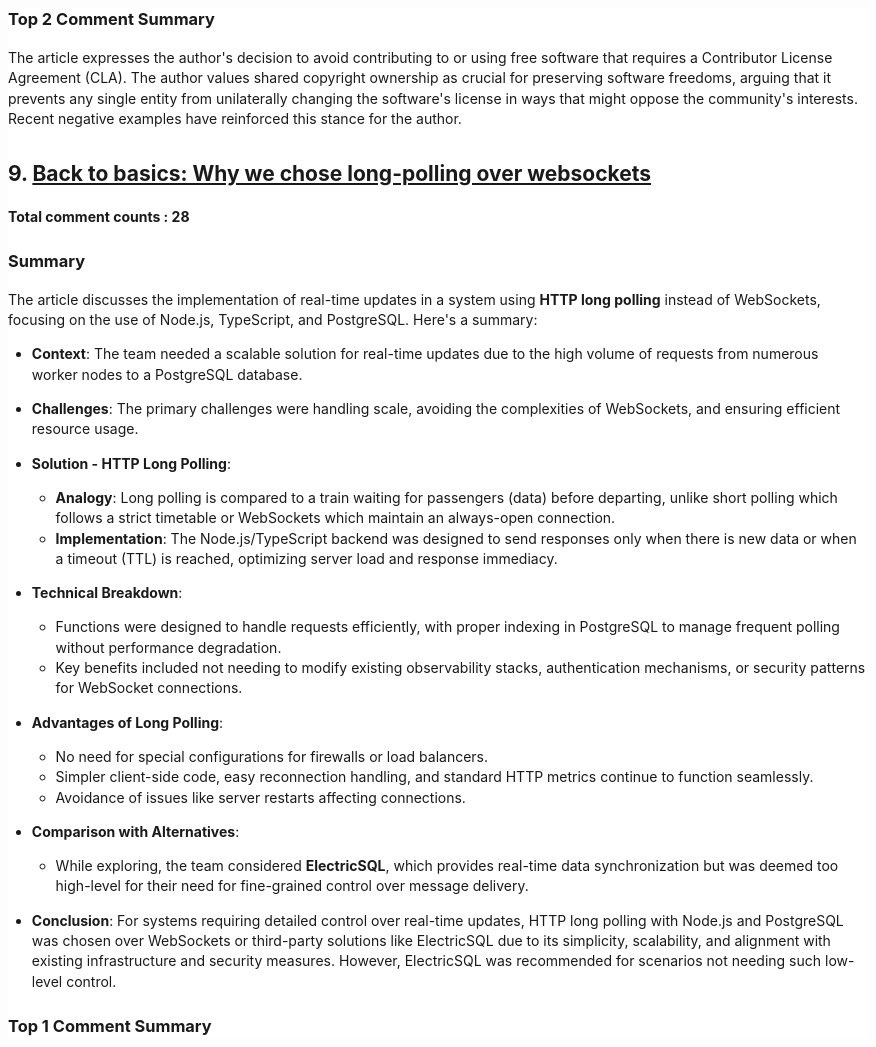 ### Top 2 Comment Summary

 The article expresses the author's decision to avoid contributing to or using free software that requires a Contributor License Agreement (CLA). The author values shared copyright ownership as crucial for preserving software freedoms, arguing that it prevents any single entity from unilaterally changing the software's license in ways that might oppose the community's interests. Recent negative examples have reinforced this stance for the author.

## 9. [Back to basics: Why we chose long-polling over websockets](https://news.ycombinator.com/item?id=42600276)

**Total comment counts : 28**

### Summary

 The article discusses the implementation of real-time updates in a system using **HTTP long polling** instead of WebSockets, focusing on the use of Node.js, TypeScript, and PostgreSQL. Here's a summary:

- **Context**: The team needed a scalable solution for real-time updates due to the high volume of requests from numerous worker nodes to a PostgreSQL database.

- **Challenges**: The primary challenges were handling scale, avoiding the complexities of WebSockets, and ensuring efficient resource usage.

- **Solution - HTTP Long Polling**: 
  - **Analogy**: Long polling is compared to a train waiting for passengers (data) before departing, unlike short polling which follows a strict timetable or WebSockets which maintain an always-open connection.
  - **Implementation**: The Node.js/TypeScript backend was designed to send responses only when there is new data or when a timeout (TTL) is reached, optimizing server load and response immediacy.

- **Technical Breakdown**:
  - Functions were designed to handle requests efficiently, with proper indexing in PostgreSQL to manage frequent polling without performance degradation.
  - Key benefits included not needing to modify existing observability stacks, authentication mechanisms, or security patterns for WebSocket connections.

- **Advantages of Long Polling**:
  - No need for special configurations for firewalls or load balancers.
  - Simpler client-side code, easy reconnection handling, and standard HTTP metrics continue to function seamlessly.
  - Avoidance of issues like server restarts affecting connections.

- **Comparison with Alternatives**: 
  - While exploring, the team considered **ElectricSQL**, which provides real-time data synchronization but was deemed too high-level for their need for fine-grained control over message delivery.

- **Conclusion**: For systems requiring detailed control over real-time updates, HTTP long polling with Node.js and PostgreSQL was chosen over WebSockets or third-party solutions like ElectricSQL due to its simplicity, scalability, and alignment with existing infrastructure and security measures. However, ElectricSQL was recommended for scenarios not needing such low-level control.

### Top 1 Comment Summary
